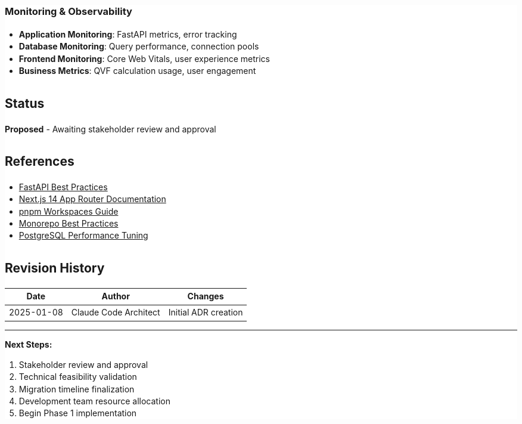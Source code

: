 ### Monitoring & Observability
- **Application Monitoring**: FastAPI metrics, error tracking
- **Database Monitoring**: Query performance, connection pools
- **Frontend Monitoring**: Core Web Vitals, user experience metrics
- **Business Metrics**: QVF calculation usage, user engagement

## Status

**Proposed** - Awaiting stakeholder review and approval

## References

- [FastAPI Best Practices](https://github.com/zhanymkanov/fastapi-best-practices)
- [Next.js 14 App Router Documentation](https://nextjs.org/docs/app)
- [pnpm Workspaces Guide](https://pnpm.io/workspaces)  
- [Monorepo Best Practices](https://monorepo.tools/)
- [PostgreSQL Performance Tuning](https://wiki.postgresql.org/wiki/Performance_Optimization)

## Revision History

| Date       | Author              | Changes                    |
|------------|---------------------|----------------------------|
| 2025-01-08 | Claude Code Architect | Initial ADR creation      |

---

**Next Steps:**
1. Stakeholder review and approval
2. Technical feasibility validation
3. Migration timeline finalization  
4. Development team resource allocation
5. Begin Phase 1 implementation